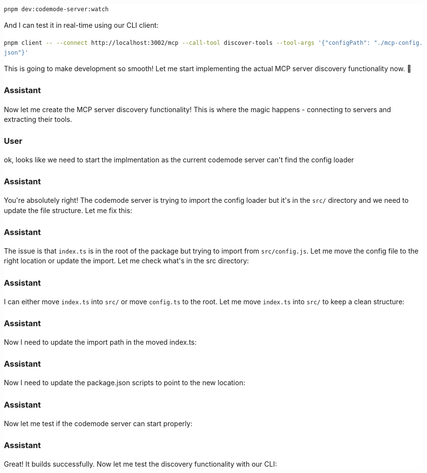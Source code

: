 ```bash
pnpm dev:codemode-server:watch
```

And I can test it in real-time using our CLI client:

```bash
pnpm client -- --connect http://localhost:3002/mcp --call-tool discover-tools --tool-args '{"configPath": "./mcp-config.json"}'
```

This is going to make development so smooth! Let me start implementing the actual MCP server discovery functionality now. 🚀

### Assistant

Now let me create the MCP server discovery functionality! This is where the magic happens - connecting to servers and extracting their tools.

### User
ok, looks like we need to start the implmentation as the current codemode server can't find the config loader

### Assistant

You're absolutely right! The codemode server is trying to import the config loader but it's in the `src/` directory and we need to update the file structure. Let me fix this:

### Assistant

The issue is that `index.ts` is in the root of the package but trying to import from `src/config.js`. Let me move the config file to the right location or update the import. Let me check what's in the src directory:

### Assistant

I can either move `index.ts` into `src/` or move `config.ts` to the root. Let me move `index.ts` into `src/` to keep a clean structure:

### Assistant

Now I need to update the import path in the moved index.ts:

### Assistant

Now I need to update the package.json scripts to point to the new location:

### Assistant

Now let me test if the codemode server can start properly:

### Assistant

Great! It builds successfully. Now let me test the discovery functionality with our CLI:

